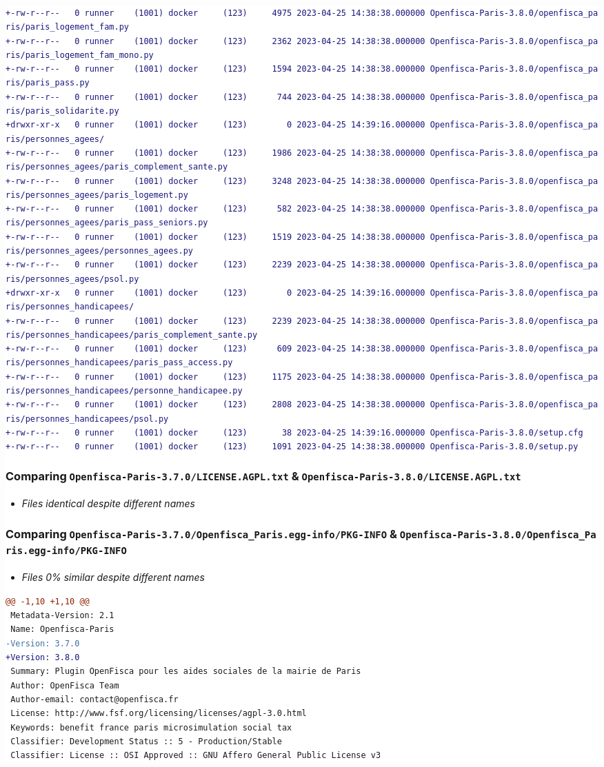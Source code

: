 ```diff
+-rw-r--r--   0 runner    (1001) docker     (123)     4975 2023-04-25 14:38:38.000000 Openfisca-Paris-3.8.0/openfisca_paris/paris_logement_fam.py
+-rw-r--r--   0 runner    (1001) docker     (123)     2362 2023-04-25 14:38:38.000000 Openfisca-Paris-3.8.0/openfisca_paris/paris_logement_fam_mono.py
+-rw-r--r--   0 runner    (1001) docker     (123)     1594 2023-04-25 14:38:38.000000 Openfisca-Paris-3.8.0/openfisca_paris/paris_pass.py
+-rw-r--r--   0 runner    (1001) docker     (123)      744 2023-04-25 14:38:38.000000 Openfisca-Paris-3.8.0/openfisca_paris/paris_solidarite.py
+drwxr-xr-x   0 runner    (1001) docker     (123)        0 2023-04-25 14:39:16.000000 Openfisca-Paris-3.8.0/openfisca_paris/personnes_agees/
+-rw-r--r--   0 runner    (1001) docker     (123)     1986 2023-04-25 14:38:38.000000 Openfisca-Paris-3.8.0/openfisca_paris/personnes_agees/paris_complement_sante.py
+-rw-r--r--   0 runner    (1001) docker     (123)     3248 2023-04-25 14:38:38.000000 Openfisca-Paris-3.8.0/openfisca_paris/personnes_agees/paris_logement.py
+-rw-r--r--   0 runner    (1001) docker     (123)      582 2023-04-25 14:38:38.000000 Openfisca-Paris-3.8.0/openfisca_paris/personnes_agees/paris_pass_seniors.py
+-rw-r--r--   0 runner    (1001) docker     (123)     1519 2023-04-25 14:38:38.000000 Openfisca-Paris-3.8.0/openfisca_paris/personnes_agees/personnes_agees.py
+-rw-r--r--   0 runner    (1001) docker     (123)     2239 2023-04-25 14:38:38.000000 Openfisca-Paris-3.8.0/openfisca_paris/personnes_agees/psol.py
+drwxr-xr-x   0 runner    (1001) docker     (123)        0 2023-04-25 14:39:16.000000 Openfisca-Paris-3.8.0/openfisca_paris/personnes_handicapees/
+-rw-r--r--   0 runner    (1001) docker     (123)     2239 2023-04-25 14:38:38.000000 Openfisca-Paris-3.8.0/openfisca_paris/personnes_handicapees/paris_complement_sante.py
+-rw-r--r--   0 runner    (1001) docker     (123)      609 2023-04-25 14:38:38.000000 Openfisca-Paris-3.8.0/openfisca_paris/personnes_handicapees/paris_pass_access.py
+-rw-r--r--   0 runner    (1001) docker     (123)     1175 2023-04-25 14:38:38.000000 Openfisca-Paris-3.8.0/openfisca_paris/personnes_handicapees/personne_handicapee.py
+-rw-r--r--   0 runner    (1001) docker     (123)     2808 2023-04-25 14:38:38.000000 Openfisca-Paris-3.8.0/openfisca_paris/personnes_handicapees/psol.py
+-rw-r--r--   0 runner    (1001) docker     (123)       38 2023-04-25 14:39:16.000000 Openfisca-Paris-3.8.0/setup.cfg
+-rw-r--r--   0 runner    (1001) docker     (123)     1091 2023-04-25 14:38:38.000000 Openfisca-Paris-3.8.0/setup.py
```

### Comparing `Openfisca-Paris-3.7.0/LICENSE.AGPL.txt` & `Openfisca-Paris-3.8.0/LICENSE.AGPL.txt`

 * *Files identical despite different names*

### Comparing `Openfisca-Paris-3.7.0/Openfisca_Paris.egg-info/PKG-INFO` & `Openfisca-Paris-3.8.0/Openfisca_Paris.egg-info/PKG-INFO`

 * *Files 0% similar despite different names*

```diff
@@ -1,10 +1,10 @@
 Metadata-Version: 2.1
 Name: Openfisca-Paris
-Version: 3.7.0
+Version: 3.8.0
 Summary: Plugin OpenFisca pour les aides sociales de la mairie de Paris
 Author: OpenFisca Team
 Author-email: contact@openfisca.fr
 License: http://www.fsf.org/licensing/licenses/agpl-3.0.html
 Keywords: benefit france paris microsimulation social tax
 Classifier: Development Status :: 5 - Production/Stable
 Classifier: License :: OSI Approved :: GNU Affero General Public License v3
```
